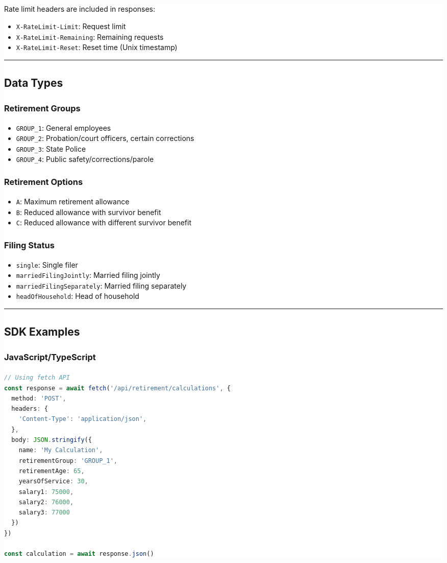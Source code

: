 Rate limit headers are included in responses:
- `X-RateLimit-Limit`: Request limit
- `X-RateLimit-Remaining`: Remaining requests
- `X-RateLimit-Reset`: Reset time (Unix timestamp)

---

## Data Types

### Retirement Groups
- `GROUP_1`: General employees
- `GROUP_2`: Probation/court officers, certain corrections
- `GROUP_3`: State Police
- `GROUP_4`: Public safety/corrections/parole

### Retirement Options
- `A`: Maximum retirement allowance
- `B`: Reduced allowance with survivor benefit
- `C`: Reduced allowance with different survivor benefit

### Filing Status
- `single`: Single filer
- `marriedFilingJointly`: Married filing jointly
- `marriedFilingSeparately`: Married filing separately
- `headOfHousehold`: Head of household

---

## SDK Examples

### JavaScript/TypeScript
```typescript
// Using fetch API
const response = await fetch('/api/retirement/calculations', {
  method: 'POST',
  headers: {
    'Content-Type': 'application/json',
  },
  body: JSON.stringify({
    name: 'My Calculation',
    retirementGroup: 'GROUP_1',
    retirementAge: 65,
    yearsOfService: 30,
    salary1: 75000,
    salary2: 76000,
    salary3: 77000
  })
})

const calculation = await response.json()
```

